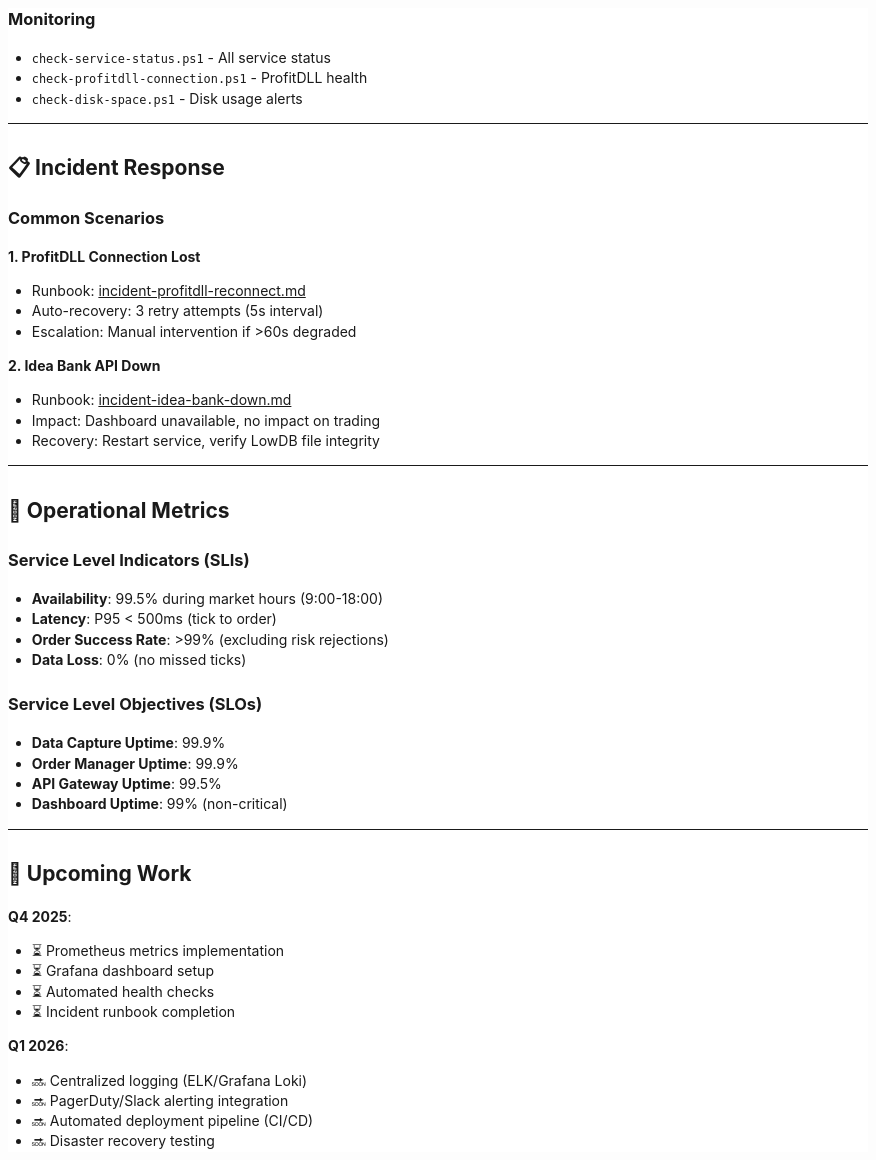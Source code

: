 ### Monitoring
- `check-service-status.ps1` - All service status
- `check-profitdll-connection.ps1` - ProfitDLL health
- `check-disk-space.ps1` - Disk usage alerts

---

## 📋 Incident Response

### Common Scenarios

**1. ProfitDLL Connection Lost**
- Runbook: [incident-profitdll-reconnect.md](../../ops/incidents/incident-profitdll-reconnect.md)
- Auto-recovery: 3 retry attempts (5s interval)
- Escalation: Manual intervention if >60s degraded

**2. Idea Bank API Down**
- Runbook: [incident-idea-bank-down.md](../../ops/incidents/incident-idea-bank-down.md)
- Impact: Dashboard unavailable, no impact on trading
- Recovery: Restart service, verify LowDB file integrity

---

## 🎯 Operational Metrics

### Service Level Indicators (SLIs)

- **Availability**: 99.5% during market hours (9:00-18:00)
- **Latency**: P95 < 500ms (tick to order)
- **Order Success Rate**: >99% (excluding risk rejections)
- **Data Loss**: 0% (no missed ticks)

### Service Level Objectives (SLOs)

- **Data Capture Uptime**: 99.9%
- **Order Manager Uptime**: 99.9%
- **API Gateway Uptime**: 99.5%
- **Dashboard Uptime**: 99% (non-critical)

---

## 🚀 Upcoming Work

**Q4 2025**:
- ⏳ Prometheus metrics implementation
- ⏳ Grafana dashboard setup
- ⏳ Automated health checks
- ⏳ Incident runbook completion

**Q1 2026**:
- 🔜 Centralized logging (ELK/Grafana Loki)
- 🔜 PagerDuty/Slack alerting integration
- 🔜 Automated deployment pipeline (CI/CD)
- 🔜 Disaster recovery testing
